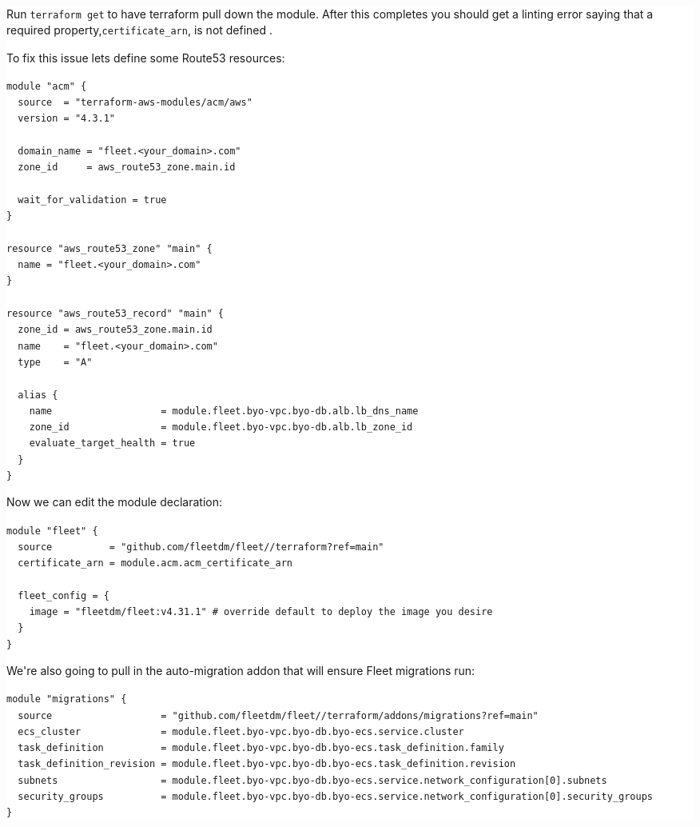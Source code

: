 Run `terraform get` to have terraform pull down the module. After this completes you should get a linting error saying that a required property,`certificate_arn`, is not defined .

To fix this issue lets define some Route53 resources:

```hcl
module "acm" {
  source  = "terraform-aws-modules/acm/aws"
  version = "4.3.1"

  domain_name = "fleet.<your_domain>.com"
  zone_id     = aws_route53_zone.main.id

  wait_for_validation = true
}

resource "aws_route53_zone" "main" {
  name = "fleet.<your_domain>.com"
}

resource "aws_route53_record" "main" {
  zone_id = aws_route53_zone.main.id
  name    = "fleet.<your_domain>.com"
  type    = "A"

  alias {
    name                   = module.fleet.byo-vpc.byo-db.alb.lb_dns_name
    zone_id                = module.fleet.byo-vpc.byo-db.alb.lb_zone_id
    evaluate_target_health = true
  }
}
```

Now we can edit the module declaration:
```hcl
module "fleet" {
  source          = "github.com/fleetdm/fleet//terraform?ref=main"
  certificate_arn = module.acm.acm_certificate_arn
  
  fleet_config = {
    image = "fleetdm/fleet:v4.31.1" # override default to deploy the image you desire
  }
}
```

We're also going to pull in the auto-migration addon that will ensure Fleet migrations run:
```hcl
module "migrations" {
  source                   = "github.com/fleetdm/fleet//terraform/addons/migrations?ref=main"
  ecs_cluster              = module.fleet.byo-vpc.byo-db.byo-ecs.service.cluster
  task_definition          = module.fleet.byo-vpc.byo-db.byo-ecs.task_definition.family
  task_definition_revision = module.fleet.byo-vpc.byo-db.byo-ecs.task_definition.revision
  subnets                  = module.fleet.byo-vpc.byo-db.byo-ecs.service.network_configuration[0].subnets
  security_groups          = module.fleet.byo-vpc.byo-db.byo-ecs.service.network_configuration[0].security_groups
}
```
